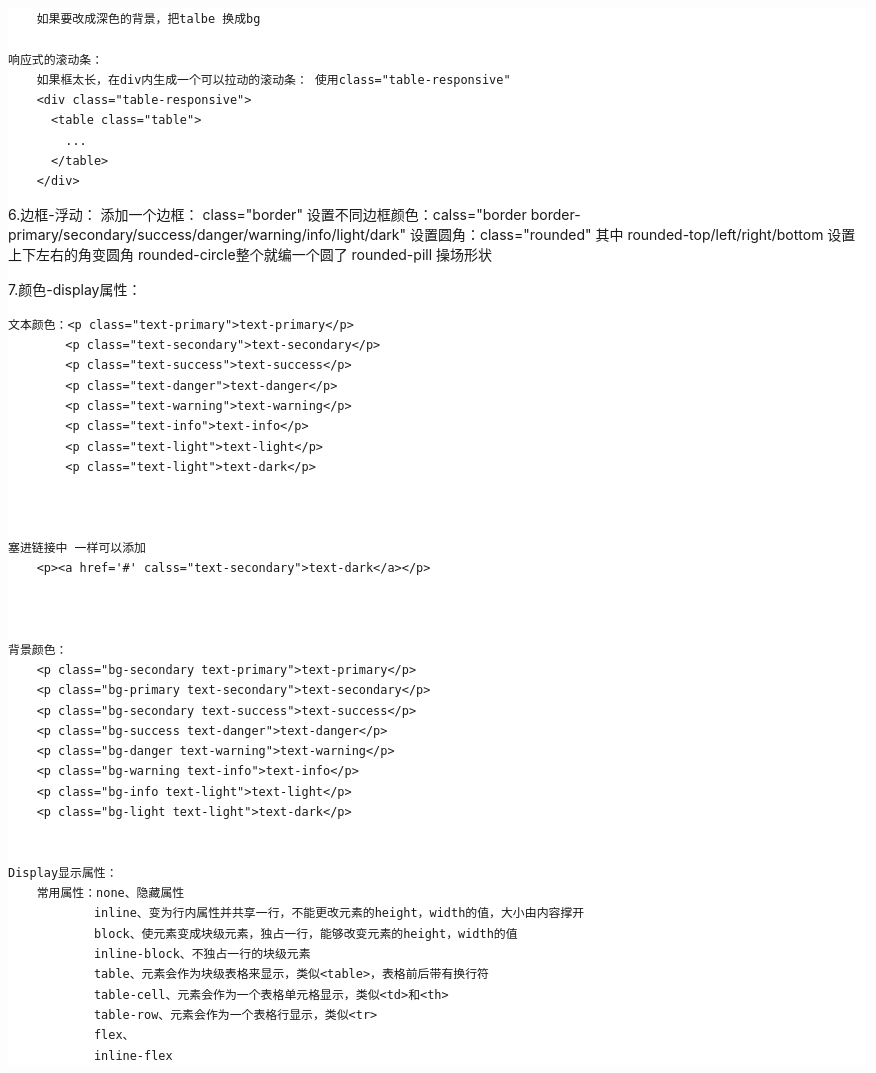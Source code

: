 		如果要改成深色的背景，把talbe 换成bg

	响应式的滚动条：
		如果框太长，在div内生成一个可以拉动的滚动条： 使用class="table-responsive"
		<div class="table-responsive">
		  <table class="table">
		    ...
		  </table>
		</div>


6.边框-浮动：
	添加一个边框：  class="border"
	设置不同边框颜色：calss="border border-primary/secondary/success/danger/warning/info/light/dark" 
	设置圆角：class="rounded"   其中 rounded-top/left/right/bottom 设置上下左右的角变圆角 rounded-circle整个就编一个圆了 rounded-pill 操场形状



7.颜色-display属性：

	文本颜色：<p class="text-primary">text-primary</p>
			<p class="text-secondary">text-secondary</p>
			<p class="text-success">text-success</p>
			<p class="text-danger">text-danger</p>
			<p class="text-warning">text-warning</p>
			<p class="text-info">text-info</p>
			<p class="text-light">text-light</p>
			<p class="text-light">text-dark</p>



	塞进链接中 一样可以添加
		<p><a href='#' calss="text-secondary">text-dark</a></p>



	背景颜色：
		<p class="bg-secondary text-primary">text-primary</p>
		<p class="bg-primary text-secondary">text-secondary</p>
		<p class="bg-secondary text-success">text-success</p>
		<p class="bg-success text-danger">text-danger</p>
		<p class="bg-danger text-warning">text-warning</p>
		<p class="bg-warning text-info">text-info</p>
		<p class="bg-info text-light">text-light</p>
		<p class="bg-light text-light">text-dark</p>


	Display显示属性：
		常用属性：none、隐藏属性
				inline、变为行内属性并共享一行，不能更改元素的height，width的值，大小由内容撑开
				block、使元素变成块级元素，独占一行，能够改变元素的height，width的值
				inline-block、不独占一行的块级元素
				table、元素会作为块级表格来显示，类似<table>，表格前后带有换行符
				table-cell、元素会作为一个表格单元格显示，类似<td>和<th>
				table-row、元素会作为一个表格行显示，类似<tr>
				flex、
				inline-flex 
